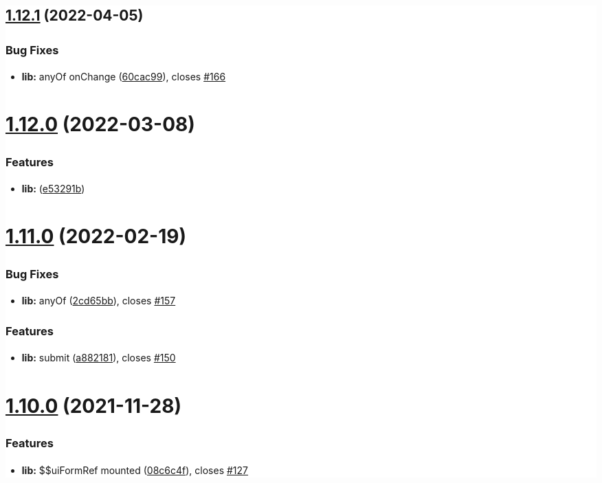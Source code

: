 ## [1.12.1](https://github.com/lljj-x/vue-json-schema-form/compare/v1.12.0...v1.12.1) (2022-04-05)


### Bug Fixes

* **lib:** anyOf onChange  ([60cac99](https://github.com/lljj-x/vue-json-schema-form/commit/60cac995779c1eeb90b23f2cfeeb5deb8c350feb)), closes [#166](https://github.com/lljj-x/vue-json-schema-form/issues/166)





# [1.12.0](https://github.com/lljj-x/vue-json-schema-form/compare/v1.11.0...v1.12.0) (2022-03-08)


### Features

* **lib:**  ([e53291b](https://github.com/lljj-x/vue-json-schema-form/commit/e53291b8395fdceb971f15f72c9e809cdee8ec7e))





# [1.11.0](https://github.com/lljj-x/vue-json-schema-form/compare/v1.10.0...v1.11.0) (2022-02-19)


### Bug Fixes

* **lib:** anyOf  ([2cd65bb](https://github.com/lljj-x/vue-json-schema-form/commit/2cd65bb5f275a021f1cc368e4c63387163c94d57)), closes [#157](https://github.com/lljj-x/vue-json-schema-form/issues/157)


### Features

* **lib:** submit ([a882181](https://github.com/lljj-x/vue-json-schema-form/commit/a882181d65a9a152f8017e55367100658464aeba)), closes [#150](https://github.com/lljj-x/vue-json-schema-form/issues/150)





# [1.10.0](https://github.com/lljj-x/vue-json-schema-form/compare/v1.9.5...v1.10.0) (2021-11-28)


### Features

* **lib:**  $$uiFormRef mounted  ([08c6c4f](https://github.com/lljj-x/vue-json-schema-form/commit/08c6c4f2d247b4881e88fa380de8980c31cc5cd7)), closes [#127](https://github.com/lljj-x/vue-json-schema-form/issues/127)
